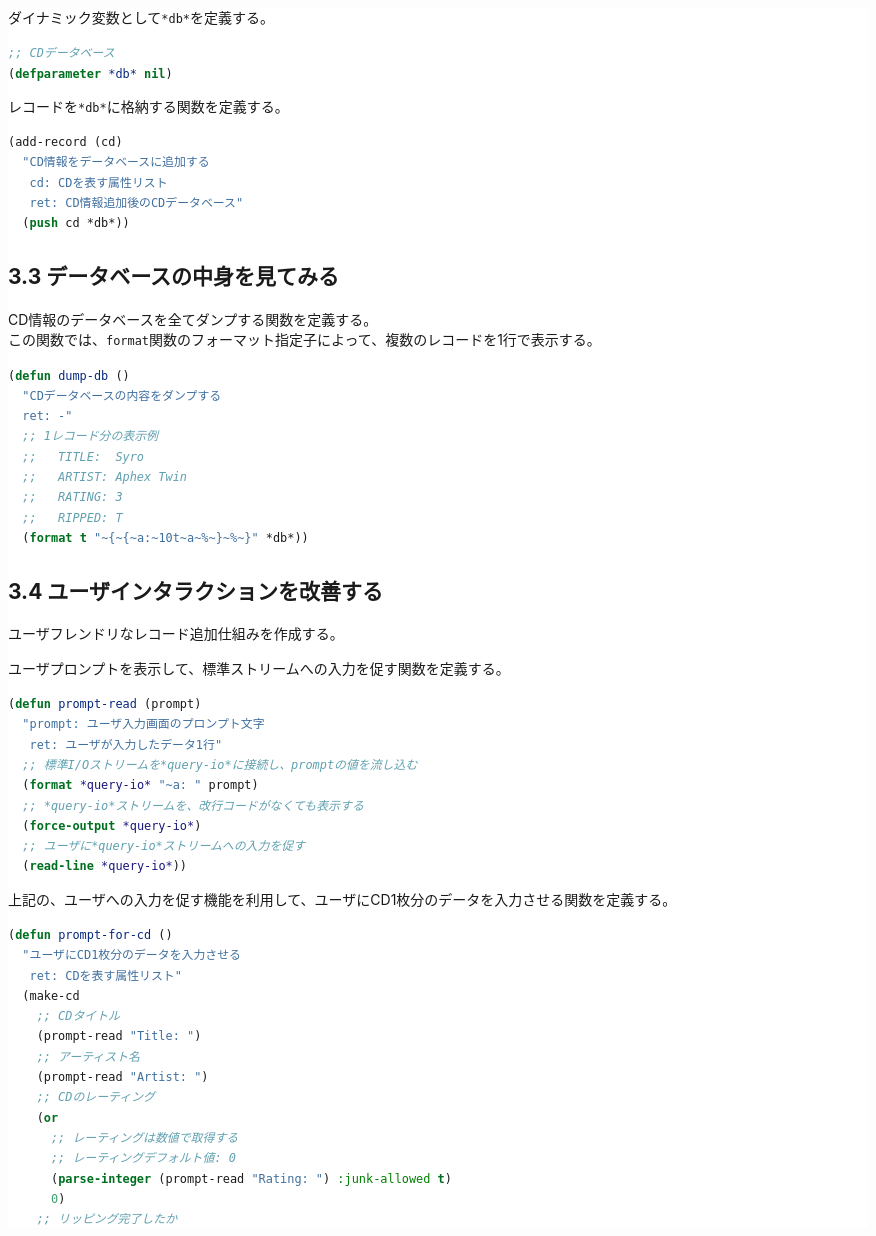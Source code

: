 ダイナミック変数として`*db*`を定義する。

```lisp
;; CDデータベース
(defparameter *db* nil)
```

レコードを`*db*`に格納する関数を定義する。

```lisp
(add-record (cd)
  "CD情報をデータベースに追加する
   cd: CDを表す属性リスト
   ret: CD情報追加後のCDデータベース"
  (push cd *db*))
```

## 3.3 データベースの中身を見てみる
CD情報のデータベースを全てダンプする関数を定義する。  
この関数では、`format`関数のフォーマット指定子によって、複数のレコードを1行で表示する。

```lisp
(defun dump-db ()
  "CDデータベースの内容をダンプする
  ret: -"
  ;; 1レコード分の表示例
  ;;   TITLE:  Syro
  ;;   ARTIST: Aphex Twin
  ;;   RATING: 3
  ;;   RIPPED: T
  (format t "~{~{~a:~10t~a~%~}~%~}" *db*))
```

## 3.4 ユーザインタラクションを改善する
ユーザフレンドリなレコード追加仕組みを作成する。

ユーザプロンプトを表示して、標準ストリームへの入力を促す関数を定義する。

```lisp
(defun prompt-read (prompt)
  "prompt: ユーザ入力画面のプロンプト文字
   ret: ユーザが入力したデータ1行"
  ;; 標準I/Oストリームを*query-io*に接続し、promptの値を流し込む
  (format *query-io* "~a: " prompt)
  ;; *query-io*ストリームを、改行コードがなくても表示する
  (force-output *query-io*)
  ;; ユーザに*query-io*ストリームへの入力を促す
  (read-line *query-io*))
```

上記の、ユーザへの入力を促す機能を利用して、ユーザにCD1枚分のデータを入力させる関数を定義する。

```lisp
(defun prompt-for-cd ()
  "ユーザにCD1枚分のデータを入力させる
   ret: CDを表す属性リスト"
  (make-cd
    ;; CDタイトル
    (prompt-read "Title: ")
	;; アーティスト名
    (prompt-read "Artist: ")
	;; CDのレーティング
    (or
	  ;; レーティングは数値で取得する
	  ;; レーティングデフォルト値: 0
	  (parse-integer (prompt-read "Rating: ") :junk-allowed t)
	  0)
	;; リッピング完了したか
```